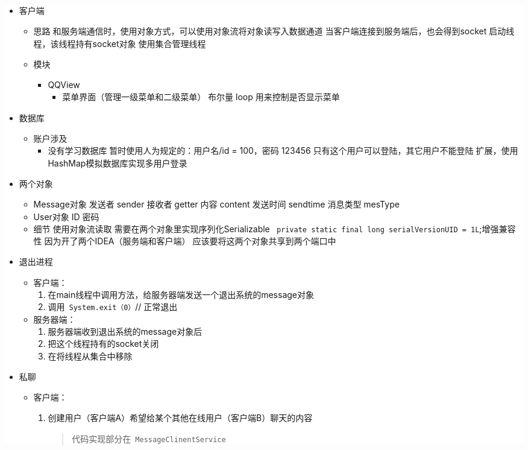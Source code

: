 - 客户端

  - 思路
    和服务端通信时，使用对象方式，可以使用对象流将对象读写入数据通道
    当客户端连接到服务端后，也会得到socket
    启动线程，该线程持有socket对象
    使用集合管理线程

  - 模块
    - QQView
      - 菜单界面（管理一级菜单和二级菜单）
        布尔量 loop 用来控制是否显示菜单

- 数据库
  - 账户涉及
    - 没有学习数据库
      暂时使用人为规定的：用户名/id = 100，密码 123456
      只有这个用户可以登陆，其它用户不能登陆
      扩展，使用HashMap模拟数据库实现多用户登录

- 两个对象

  - Message对象
    发送者 sender
    接收者 getter
    内容 content
    发送时间 sendtime
    消息类型 mesType
  - User对象
    ID
    密码
  - 细节
    使用对象流读取
    需要在两个对象里实现序列化Serializable
    ` private static final long serialVersionUID = 1L`;增强兼容性
    因为开了两个IDEA（服务端和客户端）
    应该要将这两个对象共享到两个端口中
  
- 退出进程

  + 客户端：
    1. 在main线程中调用方法，给服务器端发送一个退出系统的message对象
    2. 调用` System.exit（0）`// 正常退出
  + 服务器端：
    1. 服务器端收到退出系统的message对象后
    2. 把这个线程持有的socket关闭
    3. 在将线程从集合中移除

- 私聊

  - 客户端：

    1. 创建用户（客户端A）希望给某个其他在线用户（客户端B）聊天的内容

       > 代码实现部分在` MessageClinentService`
